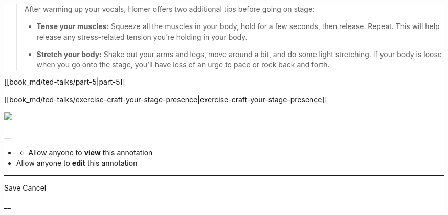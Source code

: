 > 
> After warming up your vocals, Homer offers two additional tips before going on stage:
> 
>   * **Tense your muscles:** Squeeze all the muscles in your body, hold for a few seconds, then release. Repeat. This will help release any stress-related tension you’re holding in your body.
> 
>   * **Stretch your body:** Shake out your arms and legs, move around a bit, and do some light stretching. If your body is loose when you go onto the stage, you’ll have less of an urge to pace or rock back and forth.
> 
> 


[[book_md/ted-talks/part-5|part-5]]

[[book_md/ted-talks/exercise-craft-your-stage-presence|exercise-craft-your-stage-presence]]

![](https://bat.bing.com/action/0?ti=56018282&Ver=2&mid=40d8419d-06d1-4efd-bed1-6d6e96acea9c&sid=f30c5e70639211ee87d33f0876d93783&vid=f30c9700639211eeb3a75d830392c94f&vids=0&msclkid=N&pi=0&lg=en-US&sw=800&sh=600&sc=24&nwd=1&tl=Shortform%20%7C%20Book&p=https%3A%2F%2Fwww.shortform.com%2Fapp%2Fbook%2Fted-talks%2Fpart-6&r=&lt=364&evt=pageLoad&sv=1&rn=987729)

__

  *   * Allow anyone to **view** this annotation
  * Allow anyone to **edit** this annotation



* * *

Save Cancel

__



